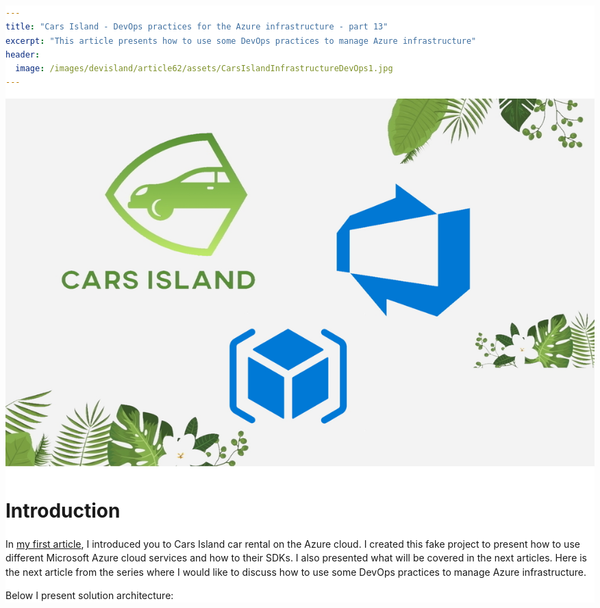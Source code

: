 ```yaml
---
title: "Cars Island - DevOps practices for the Azure infrastructure - part 13"
excerpt: "This article presents how to use some DevOps practices to manage Azure infrastructure"
header:
  image: /images/devisland/article62/assets/CarsIslandInfrastructureDevOps1.jpg
---
```


<p align="center">
<img src="/images/devisland/article62/assets/CarsIslandInfrastructureDevOps1.jpg?raw=true" alt="Cars Island - DevOps practices for the Azure infrastructure - part 13"/>
</p>


# Introduction

In [my first article](https://daniel-krzyczkowski.github.io/Cars-Island-Car-Rental-On-Azure-Cloud/), I introduced you to Cars Island car rental on the Azure cloud. I created this fake project to present how to use different Microsoft Azure cloud services and how to their SDKs. I also presented what will be covered in the next articles. Here is the next article from the series where I would like to discuss how to use some DevOps practices to manage Azure infrastructure.

Below I present solution architecture:

<p align="center">